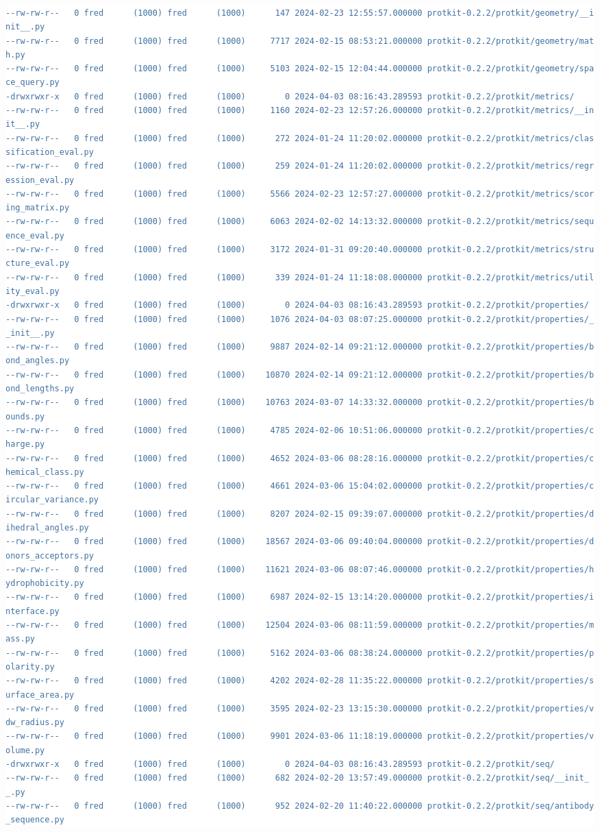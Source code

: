```diff
--rw-rw-r--   0 fred      (1000) fred      (1000)      147 2024-02-23 12:55:57.000000 protkit-0.2.2/protkit/geometry/__init__.py
--rw-rw-r--   0 fred      (1000) fred      (1000)     7717 2024-02-15 08:53:21.000000 protkit-0.2.2/protkit/geometry/math.py
--rw-rw-r--   0 fred      (1000) fred      (1000)     5103 2024-02-15 12:04:44.000000 protkit-0.2.2/protkit/geometry/space_query.py
-drwxrwxr-x   0 fred      (1000) fred      (1000)        0 2024-04-03 08:16:43.289593 protkit-0.2.2/protkit/metrics/
--rw-rw-r--   0 fred      (1000) fred      (1000)     1160 2024-02-23 12:57:26.000000 protkit-0.2.2/protkit/metrics/__init__.py
--rw-rw-r--   0 fred      (1000) fred      (1000)      272 2024-01-24 11:20:02.000000 protkit-0.2.2/protkit/metrics/classification_eval.py
--rw-rw-r--   0 fred      (1000) fred      (1000)      259 2024-01-24 11:20:02.000000 protkit-0.2.2/protkit/metrics/regression_eval.py
--rw-rw-r--   0 fred      (1000) fred      (1000)     5566 2024-02-23 12:57:27.000000 protkit-0.2.2/protkit/metrics/scoring_matrix.py
--rw-rw-r--   0 fred      (1000) fred      (1000)     6063 2024-02-02 14:13:32.000000 protkit-0.2.2/protkit/metrics/sequence_eval.py
--rw-rw-r--   0 fred      (1000) fred      (1000)     3172 2024-01-31 09:20:40.000000 protkit-0.2.2/protkit/metrics/structure_eval.py
--rw-rw-r--   0 fred      (1000) fred      (1000)      339 2024-01-24 11:18:08.000000 protkit-0.2.2/protkit/metrics/utility_eval.py
-drwxrwxr-x   0 fred      (1000) fred      (1000)        0 2024-04-03 08:16:43.289593 protkit-0.2.2/protkit/properties/
--rw-rw-r--   0 fred      (1000) fred      (1000)     1076 2024-04-03 08:07:25.000000 protkit-0.2.2/protkit/properties/__init__.py
--rw-rw-r--   0 fred      (1000) fred      (1000)     9887 2024-02-14 09:21:12.000000 protkit-0.2.2/protkit/properties/bond_angles.py
--rw-rw-r--   0 fred      (1000) fred      (1000)    10870 2024-02-14 09:21:12.000000 protkit-0.2.2/protkit/properties/bond_lengths.py
--rw-rw-r--   0 fred      (1000) fred      (1000)    10763 2024-03-07 14:33:32.000000 protkit-0.2.2/protkit/properties/bounds.py
--rw-rw-r--   0 fred      (1000) fred      (1000)     4785 2024-02-06 10:51:06.000000 protkit-0.2.2/protkit/properties/charge.py
--rw-rw-r--   0 fred      (1000) fred      (1000)     4652 2024-03-06 08:28:16.000000 protkit-0.2.2/protkit/properties/chemical_class.py
--rw-rw-r--   0 fred      (1000) fred      (1000)     4661 2024-03-06 15:04:02.000000 protkit-0.2.2/protkit/properties/circular_variance.py
--rw-rw-r--   0 fred      (1000) fred      (1000)     8207 2024-02-15 09:39:07.000000 protkit-0.2.2/protkit/properties/dihedral_angles.py
--rw-rw-r--   0 fred      (1000) fred      (1000)    18567 2024-03-06 09:40:04.000000 protkit-0.2.2/protkit/properties/donors_acceptors.py
--rw-rw-r--   0 fred      (1000) fred      (1000)    11621 2024-03-06 08:07:46.000000 protkit-0.2.2/protkit/properties/hydrophobicity.py
--rw-rw-r--   0 fred      (1000) fred      (1000)     6987 2024-02-15 13:14:20.000000 protkit-0.2.2/protkit/properties/interface.py
--rw-rw-r--   0 fred      (1000) fred      (1000)    12504 2024-03-06 08:11:59.000000 protkit-0.2.2/protkit/properties/mass.py
--rw-rw-r--   0 fred      (1000) fred      (1000)     5162 2024-03-06 08:38:24.000000 protkit-0.2.2/protkit/properties/polarity.py
--rw-rw-r--   0 fred      (1000) fred      (1000)     4202 2024-02-28 11:35:22.000000 protkit-0.2.2/protkit/properties/surface_area.py
--rw-rw-r--   0 fred      (1000) fred      (1000)     3595 2024-02-23 13:15:30.000000 protkit-0.2.2/protkit/properties/vdw_radius.py
--rw-rw-r--   0 fred      (1000) fred      (1000)     9901 2024-03-06 11:18:19.000000 protkit-0.2.2/protkit/properties/volume.py
-drwxrwxr-x   0 fred      (1000) fred      (1000)        0 2024-04-03 08:16:43.289593 protkit-0.2.2/protkit/seq/
--rw-rw-r--   0 fred      (1000) fred      (1000)      682 2024-02-20 13:57:49.000000 protkit-0.2.2/protkit/seq/__init__.py
--rw-rw-r--   0 fred      (1000) fred      (1000)      952 2024-02-20 11:40:22.000000 protkit-0.2.2/protkit/seq/antibody_sequence.py
```